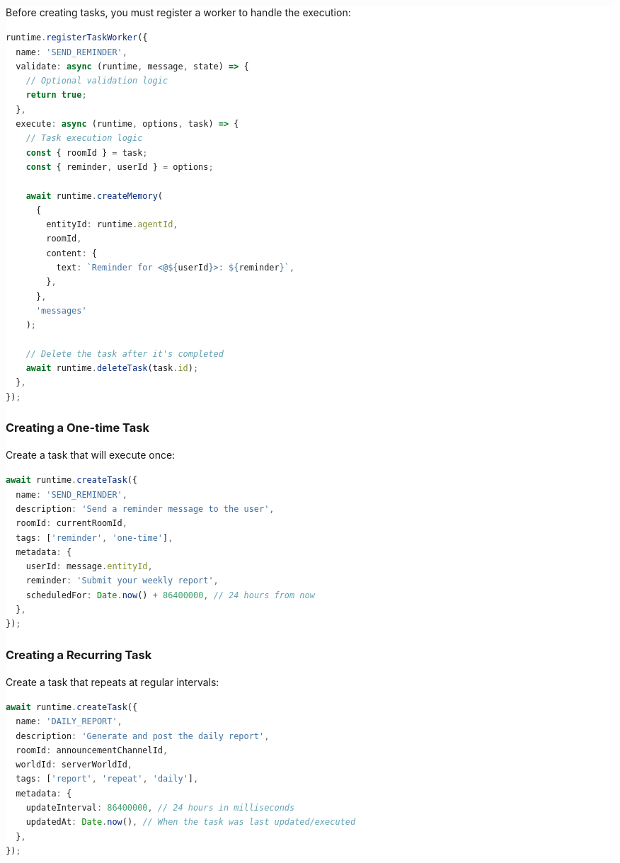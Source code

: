 Before creating tasks, you must register a worker to handle the execution:

```typescript
runtime.registerTaskWorker({
  name: 'SEND_REMINDER',
  validate: async (runtime, message, state) => {
    // Optional validation logic
    return true;
  },
  execute: async (runtime, options, task) => {
    // Task execution logic
    const { roomId } = task;
    const { reminder, userId } = options;

    await runtime.createMemory(
      {
        entityId: runtime.agentId,
        roomId,
        content: {
          text: `Reminder for <@${userId}>: ${reminder}`,
        },
      },
      'messages'
    );

    // Delete the task after it's completed
    await runtime.deleteTask(task.id);
  },
});
```

### Creating a One-time Task

Create a task that will execute once:

```typescript
await runtime.createTask({
  name: 'SEND_REMINDER',
  description: 'Send a reminder message to the user',
  roomId: currentRoomId,
  tags: ['reminder', 'one-time'],
  metadata: {
    userId: message.entityId,
    reminder: 'Submit your weekly report',
    scheduledFor: Date.now() + 86400000, // 24 hours from now
  },
});
```

### Creating a Recurring Task

Create a task that repeats at regular intervals:

```typescript
await runtime.createTask({
  name: 'DAILY_REPORT',
  description: 'Generate and post the daily report',
  roomId: announcementChannelId,
  worldId: serverWorldId,
  tags: ['report', 'repeat', 'daily'],
  metadata: {
    updateInterval: 86400000, // 24 hours in milliseconds
    updatedAt: Date.now(), // When the task was last updated/executed
  },
});
```
